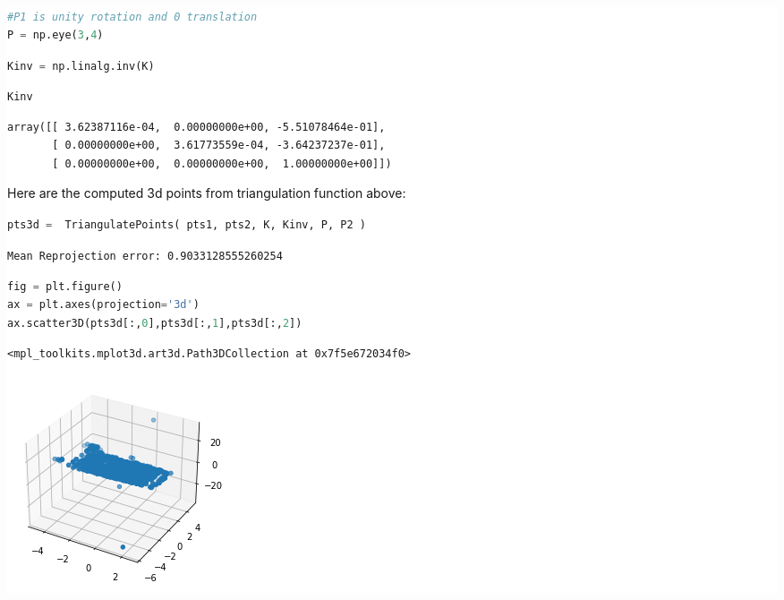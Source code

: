 
```python
#P1 is unity rotation and 0 translation
P = np.eye(3,4)
```


```python
Kinv = np.linalg.inv(K)
```


```python
Kinv
```




    array([[ 3.62387116e-04,  0.00000000e+00, -5.51078464e-01],
           [ 0.00000000e+00,  3.61773559e-04, -3.64237237e-01],
           [ 0.00000000e+00,  0.00000000e+00,  1.00000000e+00]])



Here are the computed 3d points from triangulation function above:


```python
pts3d =  TriangulatePoints( pts1, pts2, K, Kinv, P, P2 )
```

    Mean Reprojection error: 0.9033128555260254



```python
fig = plt.figure()
ax = plt.axes(projection='3d')
ax.scatter3D(pts3d[:,0],pts3d[:,1],pts3d[:,2])
```




    <mpl_toolkits.mplot3d.art3d.Path3DCollection at 0x7f5e672034f0>




    
![png](https://github.com/mbastola/computer-vision-cpp-python/blob/master/two-view-geometry2/imgs/output_29_1.png)
    
